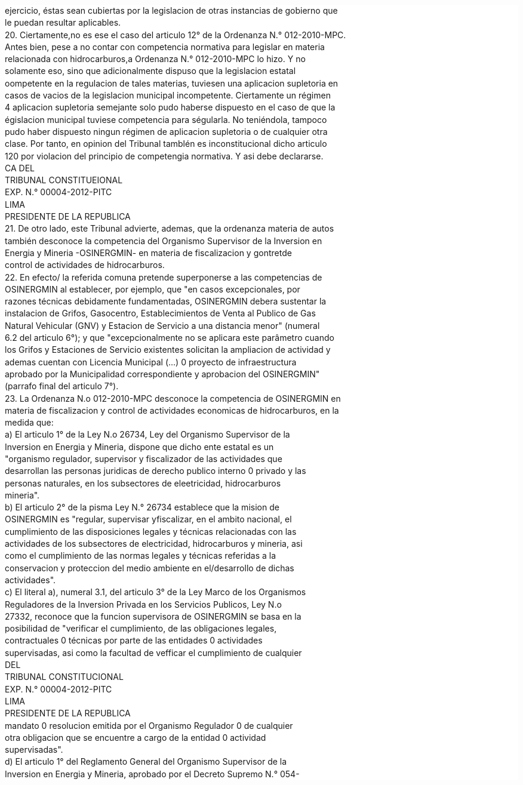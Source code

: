 ejercicio, éstas sean cubiertas por la legislacion de otras instancias de gobierno que  
le puedan resultar aplicables.  
20. Ciertamente,no es ese el caso del articulo 12° de la Ordenanza N.° 012-2010-MPC.  
Antes bien, pese a no contar con competencia normativa para legislar en materia  
relacionada con hidrocarburos,a Ordenanza N.° 012-2010-MPC lo hizo. Y no  
solamente eso, sino que adicionalmente dispuso que la legislacion estatal  
oompetente en la regulacion de tales materias, tuviesen una aplicacion supletoria en  
casos de vacios de la legislacion municipal incompetente. Ciertamente un régimen  
4 aplicacion supletoria semejante solo pudo haberse dispuesto en el caso de que la  
égislacion municipal tuviese competencia para ségularla. No teniéndola, tampoco  
pudo haber dispuesto ningun régimen de aplicacion supletoria o de cualquier otra  
clase. Por tanto, en opinion del Tribunal tamblén es inconstitucional dicho articulo  
120 por violacion del principio de competengia normativa. Y asi debe declararse.  
CA DEL  
TRIBUNAL CONSTITUEIONAL  
EXP. N.° 00004-2012-PITC  
LIMA  
PRESIDENTE DE LA REPUBLICA  
21. De otro lado, este Tribunal advierte, ademas, que la ordenanza materia de autos  
también desconoce la competencia del Organismo Supervisor de la Inversion en  
Energia y Mineria -OSINERGMIN- en materia de fiscalizacion y gontretde  
control de actividades de hidrocarburos.  
22. En efecto/ la referida comuna pretende superponerse a las competencias de  
OSINERGMIN al establecer, por ejemplo, que "en casos excepcionales, por  
razones técnicas debidamente fundamentadas, OSINERGMIN debera sustentar la  
instalacion de Grifos, Gasocentro, Establecimientos de Venta al Publico de Gas  
Natural Vehicular (GNV) y Estacion de Servicio a una distancia menor" (numeral  
6.2 del articulo 6°); y que "excepcionalmente no se aplicara este parâmetro cuando  
los Grifos y Estaciones de Servicio existentes solicitan la ampliacion de actividad y  
ademas cuentan con Licencia Municipal (...) 0 proyecto de infraestructura  
aprobado por la Municipalidad correspondiente y aprobacion del OSINERGMIN"  
(parrafo final del articulo 7°).  
23. La Ordenanza N.o 012-2010-MPC desconoce la competencia de OSINERGMIN en  
materia de fiscalizacion y control de actividades economicas de hidrocarburos, en la  
medida que:  
a) El articulo 1° de la Ley N.o 26734, Ley del Organismo Supervisor de la  
Inversion en Energia y Mineria, dispone que dicho ente estatal es un  
"organismo regulador, supervisor y fiscalizador de las actividades que  
desarrollan las personas juridicas de derecho publico interno 0 privado y las  
personas naturales, en los subsectores de eleetricidad, hidrocarburos  
mineria".  
b) El articulo 2° de la pisma Ley N.° 26734 establece que la mision de  
OSINERGMIN es "regular, supervisar yfiscalizar, en el ambito nacional, el  
cumplimiento de las disposiciones legales y técnicas relacionadas con las  
actividades de los subsectores de electricidad, hidrocarburos y mineria, asi  
como el cumplimiento de las normas legales y técnicas referidas a la  
conservacion y proteccion del medio ambiente en el/desarrollo de dichas  
actividades".  
c) El literal a), numeral 3.1, del articulo 3° de la Ley Marco de los Organismos  
Reguladores de la Inversion Privada en los Servicios Publicos, Ley N.o  
27332, reconoce que la funcion supervisora de OSINERGMIN se basa en la  
posibilidad de "verificar el cumplimiento, de las obligaciones legales,  
contractuales 0 técnicas por parte de las entidades 0 actividades  
supervisadas, asi como la facultad de vefficar el cumplimiento de cualquier  
DEL  
TRIBUNAL CONSTITUCIONAL  
EXP. N.° 00004-2012-PITC  
LIMA  
PRESIDENTE DE LA REPUBLICA  
mandato 0 resolucion emitida por el Organismo Regulador 0 de cualquier  
otra obligacion que se encuentre a cargo de la entidad 0 actividad  
supervisadas".  
d) El articulo 1° del Reglamento General del Organismo Supervisor de la  
Inversion en Energia y Mineria, aprobado por el Decreto Supremo N.° 054-  